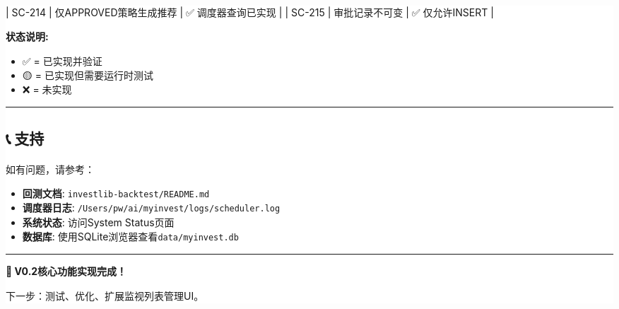 | SC-214 | 仅APPROVED策略生成推荐 | ✅ 调度器查询已实现 |
| SC-215 | 审批记录不可变 | ✅ 仅允许INSERT |

**状态说明:**
- ✅ = 已实现并验证
- 🟡 = 已实现但需要运行时测试
- ❌ = 未实现

---

## 📞 支持

如有问题，请参考：
- **回测文档**: `investlib-backtest/README.md`
- **调度器日志**: `/Users/pw/ai/myinvest/logs/scheduler.log`
- **系统状态**: 访问System Status页面
- **数据库**: 使用SQLite浏览器查看`data/myinvest.db`

---

**🎉 V0.2核心功能实现完成！**

下一步：测试、优化、扩展监视列表管理UI。
